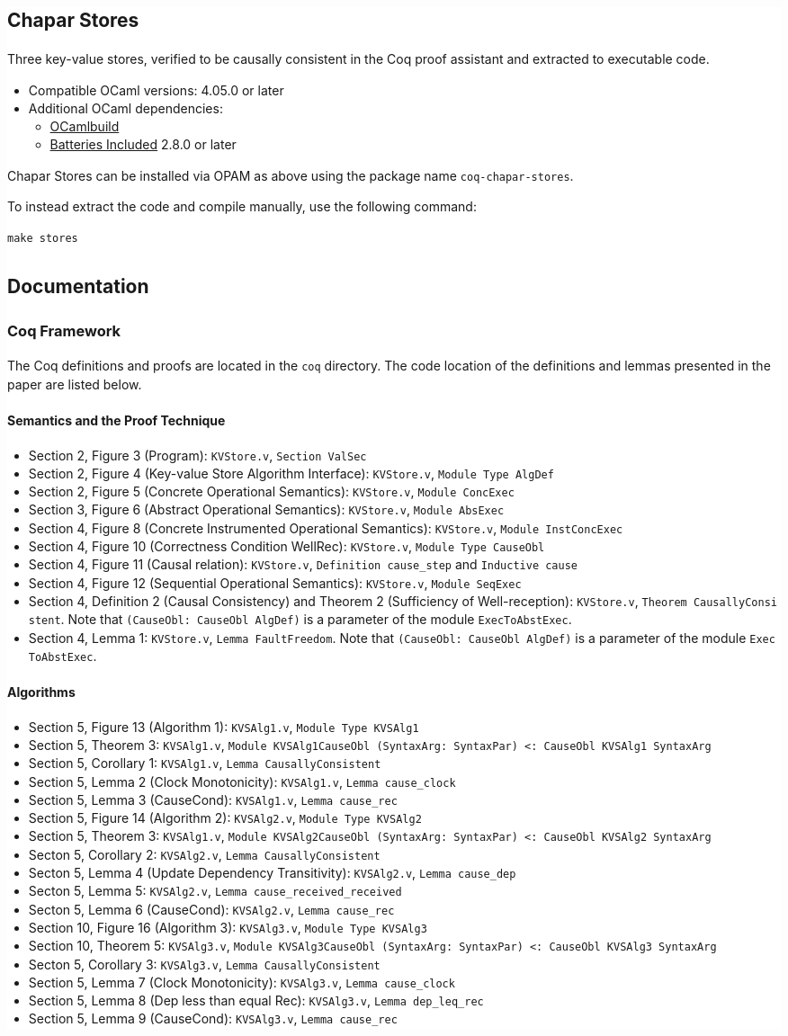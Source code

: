 ## Chapar Stores

Three key-value stores, verified to be causally consistent in
the Coq proof assistant and extracted to executable code.


- Compatible OCaml versions: 4.05.0 or later
- Additional OCaml dependencies:
  - [OCamlbuild](https://github.com/ocaml/ocamlbuild) 
  - [Batteries Included](https://github.com/ocaml-batteries-team/batteries-included) 2.8.0 or later 

Chapar Stores can be installed via OPAM as above using the package name `coq-chapar-stores`.

To instead extract the code and compile manually, use the following command:
```
make stores
```

## Documentation

### Coq Framework

The Coq definitions and proofs are located in the `coq` directory. The code location of the definitions and lemmas presented in the paper are listed below.

#### Semantics and the Proof Technique

- Section 2, Figure 3 (Program): `KVStore.v`, `Section ValSec`
- Section 2, Figure 4 (Key-value Store Algorithm Interface): `KVStore.v`, `Module Type AlgDef`
- Section 2, Figure 5 (Concrete Operational Semantics): `KVStore.v`, `Module ConcExec`
- Section 3, Figure 6 (Abstract Operational Semantics): `KVStore.v`, `Module AbsExec`
- Section 4, Figure 8 (Concrete Instrumented Operational Semantics): `KVStore.v`, `Module InstConcExec`
- Section 4, Figure 10 (Correctness Condition WellRec): `KVStore.v`, `Module Type CauseObl`
- Section 4, Figure 11 (Causal relation): `KVStore.v`, `Definition cause_step` and `Inductive cause`
- Section 4, Figure 12 (Sequential Operational Semantics): `KVStore.v`, `Module SeqExec`
- Section 4, Definition 2 (Causal Consistency) and Theorem 2 (Sufficiency of Well-reception): `KVStore.v`, `Theorem CausallyConsistent`. Note that `(CauseObl: CauseObl AlgDef)` is a parameter of the module `ExecToAbstExec`.
- Section 4, Lemma 1: `KVStore.v`, `Lemma FaultFreedom`. Note that `(CauseObl: CauseObl AlgDef)` is a parameter of the module `ExecToAbstExec`.

#### Algorithms

- Section 5, Figure 13 (Algorithm 1): `KVSAlg1.v`, `Module Type KVSAlg1`
- Section 5, Theorem 3: `KVSAlg1.v`, `Module KVSAlg1CauseObl (SyntaxArg: SyntaxPar) <: CauseObl KVSAlg1 SyntaxArg`
- Section 5, Corollary 1: `KVSAlg1.v`, `Lemma CausallyConsistent`
- Section 5, Lemma 2 (Clock Monotonicity): `KVSAlg1.v`, `Lemma cause_clock`
- Section 5, Lemma 3 (CauseCond): `KVSAlg1.v`, `Lemma cause_rec`
- Section 5, Figure 14 (Algorithm 2): `KVSAlg2.v`, `Module Type KVSAlg2`
- Section 5, Theorem 3: `KVSAlg1.v`, `Module KVSAlg2CauseObl (SyntaxArg: SyntaxPar) <: CauseObl KVSAlg2 SyntaxArg`
- Secton 5, Corollary 2: `KVSAlg2.v`, `Lemma CausallyConsistent`
- Secton 5, Lemma 4 (Update Dependency Transitivity): `KVSAlg2.v`, `Lemma cause_dep`
- Secton 5, Lemma 5: `KVSAlg2.v`, `Lemma cause_received_received`
- Secton 5, Lemma 6 (CauseCond): `KVSAlg2.v`, `Lemma cause_rec`
- Section 10, Figure 16 (Algorithm 3): `KVSAlg3.v`, `Module Type KVSAlg3`
- Section 10, Theorem 5: `KVSAlg3.v`, `Module KVSAlg3CauseObl (SyntaxArg: SyntaxPar) <: CauseObl KVSAlg3 SyntaxArg`
- Secton 5, Corollary 3: `KVSAlg3.v`, `Lemma CausallyConsistent`
- Section 5, Lemma 7 (Clock Monotonicity): `KVSAlg3.v`, `Lemma cause_clock`
- Section 5, Lemma 8 (Dep less than equal Rec): `KVSAlg3.v`, `Lemma dep_leq_rec`
- Section 5, Lemma 9 (CauseCond): `KVSAlg3.v`, `Lemma cause_rec`
